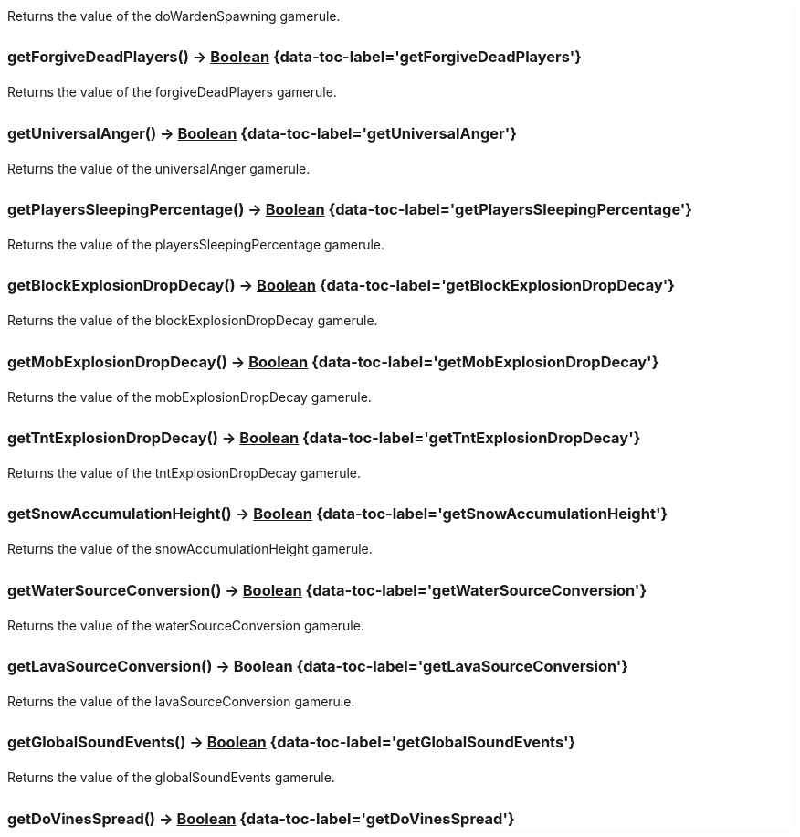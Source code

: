 Returns the value of the doWardenSpawning gamerule.

### getForgiveDeadPlayers() -> [Boolean](#boolean) {data-toc-label='getForgiveDeadPlayers'}

Returns the value of the forgiveDeadPlayers gamerule.

### getUniversalAnger() -> [Boolean](#boolean) {data-toc-label='getUniversalAnger'}

Returns the value of the universalAnger gamerule.

### getPlayersSleepingPercentage() -> [Boolean](#boolean) {data-toc-label='getPlayersSleepingPercentage'}

Returns the value of the playersSleepingPercentage gamerule.

### getBlockExplosionDropDecay() -> [Boolean](#boolean) {data-toc-label='getBlockExplosionDropDecay'}

Returns the value of the blockExplosionDropDecay gamerule.

### getMobExplosionDropDecay() -> [Boolean](#boolean) {data-toc-label='getMobExplosionDropDecay'}

Returns the value of the mobExplosionDropDecay gamerule.

### getTntExplosionDropDecay() -> [Boolean](#boolean) {data-toc-label='getTntExplosionDropDecay'}

Returns the value of the tntExplosionDropDecay gamerule.

### getSnowAccumulationHeight() -> [Boolean](#boolean) {data-toc-label='getSnowAccumulationHeight'}

Returns the value of the snowAccumulationHeight gamerule.

### getWaterSourceConversion() -> [Boolean](#boolean) {data-toc-label='getWaterSourceConversion'}

Returns the value of the waterSourceConversion gamerule.

### getLavaSourceConversion() -> [Boolean](#boolean) {data-toc-label='getLavaSourceConversion'}

Returns the value of the lavaSourceConversion gamerule.

### getGlobalSoundEvents() -> [Boolean](#boolean) {data-toc-label='getGlobalSoundEvents'}

Returns the value of the globalSoundEvents gamerule.

### getDoVinesSpread() -> [Boolean](#boolean) {data-toc-label='getDoVinesSpread'}
